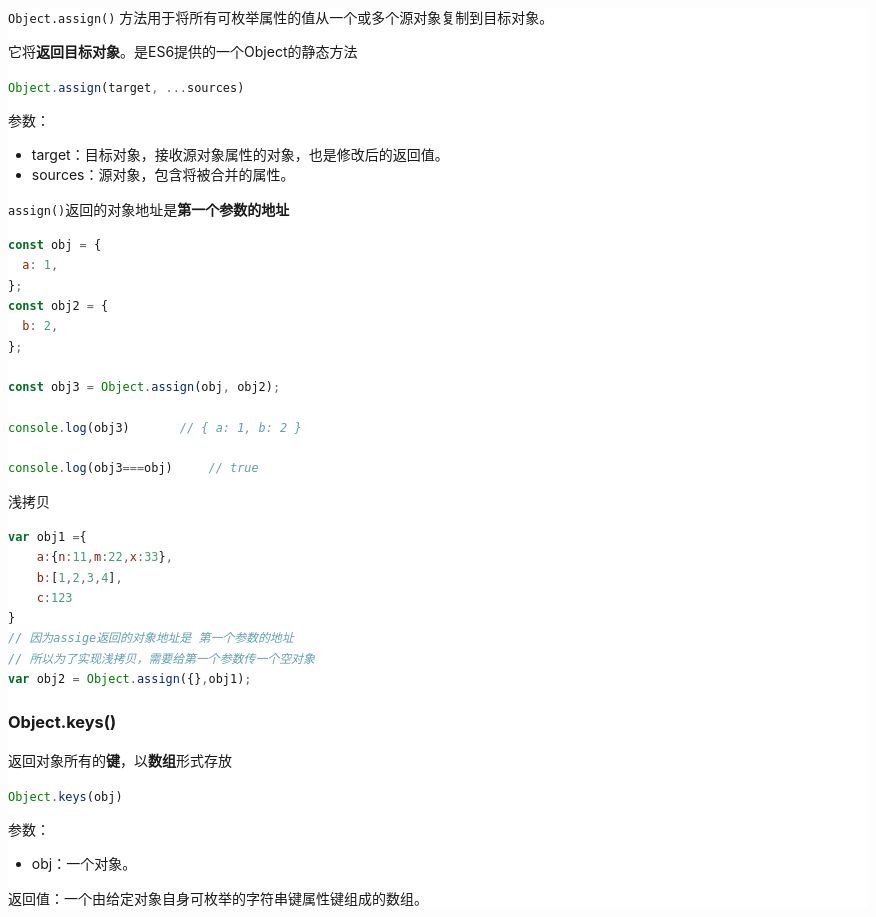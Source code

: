 `Object.assign()` 方法用于将所有可枚举属性的值从一个或多个源对象复制到目标对象。

它将**返回目标对象**。是ES6提供的一个Object的静态方法

```js
Object.assign(target, ...sources)
```

参数：

- target：目标对象，接收源对象属性的对象，也是修改后的返回值。
- sources：源对象，包含将被合并的属性。



`assign()`返回的对象地址是**第一个参数的地址**

```js
const obj = {
  a: 1,
};
const obj2 = {
  b: 2,
};

const obj3 = Object.assign(obj, obj2);

console.log(obj3)       // { a: 1, b: 2 }

console.log(obj3===obj)     // true
```

浅拷贝

```js
var obj1 ={
	a:{n:11,m:22,x:33},
	b:[1,2,3,4],
	c:123
}
// 因为assige返回的对象地址是 第一个参数的地址
// 所以为了实现浅拷贝，需要给第一个参数传一个空对象
var obj2 = Object.assign({},obj1);
```



### Object.keys()

返回对象所有的**键**，以**数组**形式存放

```js
Object.keys(obj)
```

参数：

- obj：一个对象。

返回值：一个由给定对象自身可枚举的字符串键属性键组成的数组。
